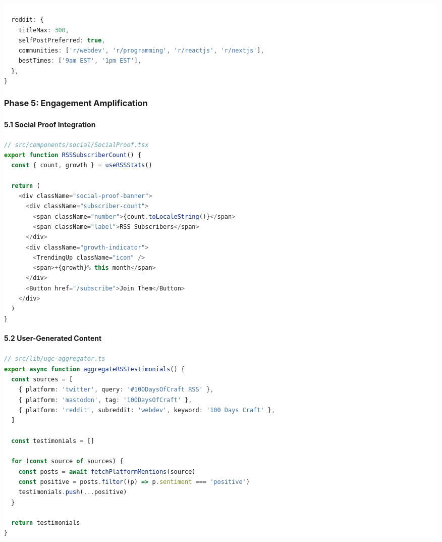 ```typescript

  reddit: {
    titleMax: 300,
    selfPostPreferred: true,
    communities: ['r/webdev', 'r/programming', 'r/reactjs', 'r/nextjs'],
    bestTimes: ['9am EST', '1pm EST'],
  },
}
```

### Phase 5: Engagement Amplification

#### 5.1 Social Proof Integration

```typescript
// src/components/social/SocialProof.tsx
export function RSSSubscriberCount() {
  const { count, growth } = useRSSStats()

  return (
    <div className="social-proof-banner">
      <div className="subscriber-count">
        <span className="number">{count.toLocaleString()}</span>
        <span className="label">RSS Subscribers</span>
      </div>
      <div className="growth-indicator">
        <TrendingUp className="icon" />
        <span>+{growth}% this month</span>
      </div>
      <Button href="/subscribe">Join Them</Button>
    </div>
  )
}
```

#### 5.2 User-Generated Content

```typescript
// src/lib/ugc-aggregator.ts
export async function aggregateRSSTestimonials() {
  const sources = [
    { platform: 'twitter', query: '#100DaysOfCraft RSS' },
    { platform: 'mastodon', tag: '100DaysOfCraft' },
    { platform: 'reddit', subreddit: 'webdev', keyword: '100 Days Craft' },
  ]

  const testimonials = []

  for (const source of sources) {
    const posts = await fetchPlatformMentions(source)
    const positive = posts.filter((p) => p.sentiment === 'positive')
    testimonials.push(...positive)
  }

  return testimonials
}
```
